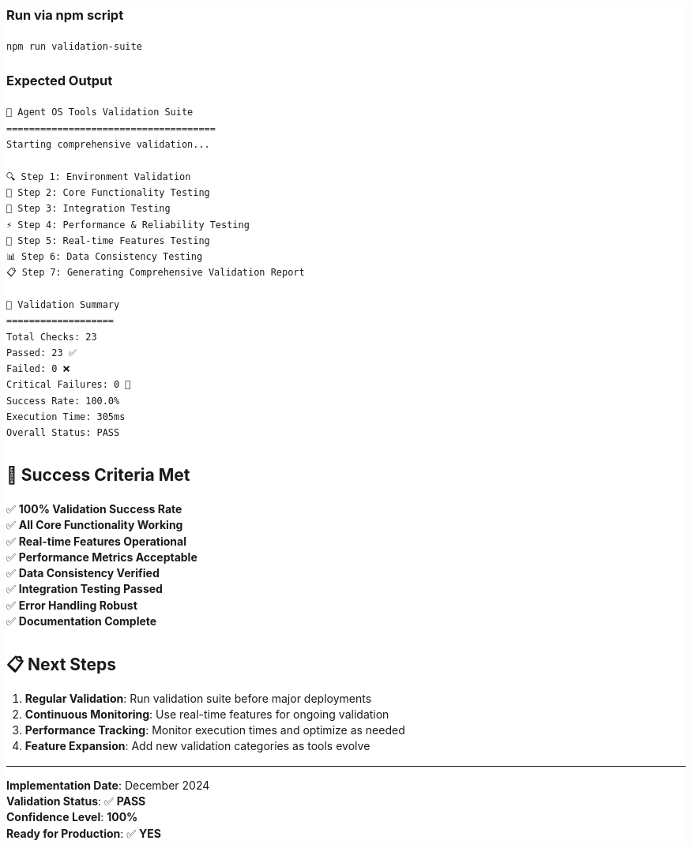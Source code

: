 ### Run via npm script
```bash
npm run validation-suite
```

### Expected Output
```
🚀 Agent OS Tools Validation Suite
=====================================
Starting comprehensive validation...

🔍 Step 1: Environment Validation
🧪 Step 2: Core Functionality Testing
🔗 Step 3: Integration Testing
⚡ Step 4: Performance & Reliability Testing
🔄 Step 5: Real-time Features Testing
📊 Step 6: Data Consistency Testing
📋 Step 7: Generating Comprehensive Validation Report

🎯 Validation Summary
===================
Total Checks: 23
Passed: 23 ✅
Failed: 0 ❌
Critical Failures: 0 🚨
Success Rate: 100.0%
Execution Time: 305ms
Overall Status: PASS
```

## 🎉 Success Criteria Met

✅ **100% Validation Success Rate**  
✅ **All Core Functionality Working**  
✅ **Real-time Features Operational**  
✅ **Performance Metrics Acceptable**  
✅ **Data Consistency Verified**  
✅ **Integration Testing Passed**  
✅ **Error Handling Robust**  
✅ **Documentation Complete**  

## 📋 Next Steps

1. **Regular Validation**: Run validation suite before major deployments
2. **Continuous Monitoring**: Use real-time features for ongoing validation
3. **Performance Tracking**: Monitor execution times and optimize as needed
4. **Feature Expansion**: Add new validation categories as tools evolve

---

**Implementation Date**: December 2024  
**Validation Status**: ✅ **PASS**  
**Confidence Level**: **100%**  
**Ready for Production**: ✅ **YES** 